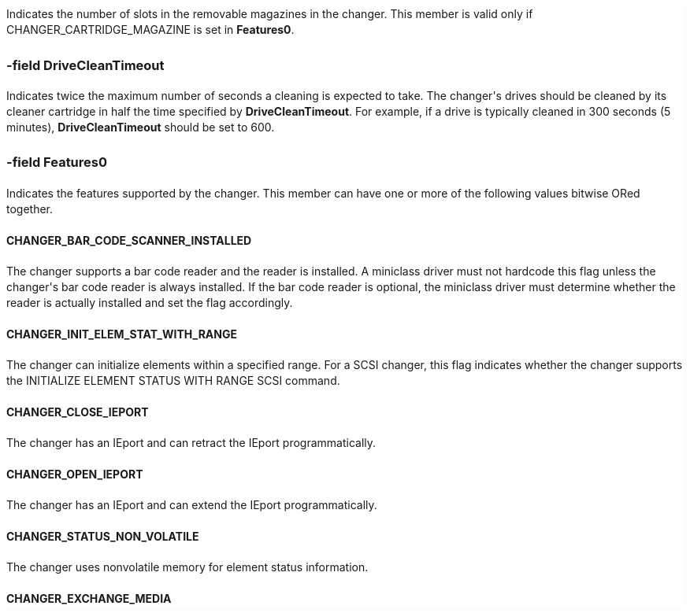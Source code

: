 Indicates the number of slots in the removable magazines in the changer. This member is valid only if CHANGER_CARTRIDGE_MAGAZINE is set in <b>Features0</b>.

### -field DriveCleanTimeout

Indicates twice the maximum number of seconds a cleaning is expected to take. The changer's drives should be cleaned by its cleaner cartridge in half the time specified by <b>DriveCleanTimeout</b>. For example, if a drive is typically cleaned in 300 seconds (5 minutes), <b>DriveCleanTimeout</b> should be set to 600.

### -field Features0

Indicates the features supported by the changer. This member can have one or more of the following values bitwise ORed together.





#### CHANGER_BAR_CODE_SCANNER_INSTALLED

The changer supports a bar code reader and the reader is installed. A miniclass driver must not hardcode this flag unless the changer's bar code reader is always installed. If the bar code reader is optional, the miniclass driver must determine whether the reader is actually installed and set the flag accordingly.





#### CHANGER_INIT_ELEM_STAT_WITH_RANGE

The changer can initialize elements within a specified range. For a SCSI changer, this flag indicates whether the changer supports the INITIALIZE ELEMENT STATUS WITH RANGE SCSI command.





#### CHANGER_CLOSE_IEPORT

The changer has an IEport and can retract the IEport programmatically.





#### CHANGER_OPEN_IEPORT

The changer has an IEport and can extend the IEport programmatically. 





#### CHANGER_STATUS_NON_VOLATILE

The changer uses nonvolatile memory for element status information.





#### CHANGER_EXCHANGE_MEDIA
